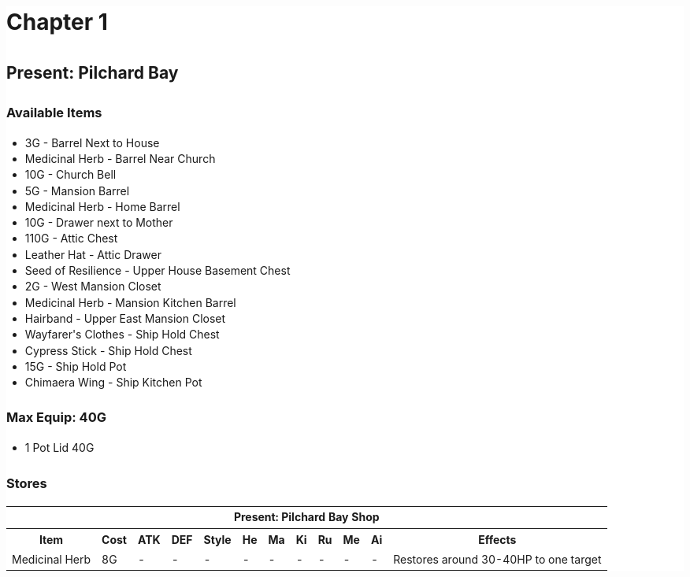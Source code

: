 # Chapter 1

## Present: Pilchard Bay

### Available Items

* 3G - Barrel Next to House
* Medicinal Herb - Barrel Near Church
* 10G - Church Bell
* 5G - Mansion Barrel
* Medicinal Herb - Home Barrel
* 10G - Drawer next to Mother
* 110G - Attic Chest
* Leather Hat - Attic Drawer
* Seed of Resilience - Upper House Basement Chest
* 2G - West Mansion Closet
* Medicinal Herb - Mansion Kitchen Barrel
* Hairband - Upper East Mansion Closet
* Wayfarer's Clothes - Ship Hold Chest
* Cypress Stick - Ship Hold Chest
* 15G - Ship Hold Pot
* Chimaera Wing - Ship Kitchen Pot

### Max Equip: 40G

* 1 Pot Lid               40G

### Stores

<table>
  <tr>
      <th colspan="12">Present: Pilchard Bay Shop</th>
  </tr>
  <tr>
    <th>Item</th>
    <th>Cost</th>
    <th>ATK</th>
    <th>DEF</th>
    <th>Style</th>
    <th>He</th>
    <th>Ma</th>
    <th>Ki</th>
    <th>Ru</th>
    <th>Me</th>
    <th>Ai</th>
    <th>Effects</th>
  </tr>
  <tr>
    <td>Medicinal Herb</td>
    <td>8G</td>
    <td>-</td>
    <td>-</td>
    <td>-</td>
    <td>-</td>
    <td>-</td>
    <td>-</td>
    <td>-</td>
    <td>-</td>
    <td>-</td>
    <td>Restores around 30-40HP to one target</td>
  </tr>
  <tr>